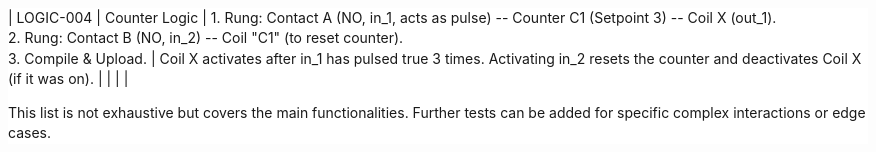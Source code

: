 | LOGIC-004 | Counter Logic            | 1. Rung: Contact A (NO, in_1, acts as pulse) -- Counter C1 (Setpoint 3) -- Coil X (out_1). <br> 2. Rung: Contact B (NO, in_2) -- Coil "C1" (to reset counter). <br> 3. Compile & Upload. | Coil X activates after in_1 has pulsed true 3 times. Activating in_2 resets the counter and deactivates Coil X (if it was on).             |               |                    |                                                                                                                                                                                                       |

This list is not exhaustive but covers the main functionalities. Further tests can be added for specific complex interactions or edge cases.
